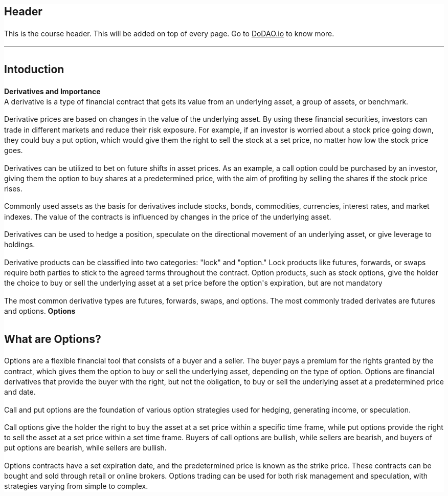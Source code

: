 ## Header
This is the course header. This will be added on top of every page. Go to [DoDAO.io](https://www.dodao.io) to know more.

 ---
 
 ## Intoduction
 
 **Derivatives and Importance**        
A derivative is a type of financial contract that gets its value from an underlying asset, a group of assets, or benchmark.

Derivative prices are based on changes in the value of the underlying asset. By using these financial securities, investors can trade in different markets and reduce their risk exposure. For example, if an investor is worried about a stock price going down, they could buy a put option, which would give them the right to sell the stock at a set price, no matter how low the stock price goes. 

Derivatives can be utilized to bet on future shifts in asset prices. As an example, a call option could be purchased by an investor, giving them the option to buy shares at a predetermined price, with the aim of profiting by selling the shares if the stock price rises.

Commonly used assets as the basis for derivatives include stocks, bonds, commodities, currencies, interest rates, and market indexes. The value of the contracts is influenced by changes in the price of the underlying asset.

Derivatives can be used to hedge a position, speculate on the directional movement of an underlying asset, or give leverage to holdings.

Derivative products can be classified into two categories: "lock" and "option." Lock products like futures, forwards, or swaps require both parties to stick to the agreed terms throughout the contract. Option products, such as stock options, give the holder the choice to buy or sell the underlying asset at a set price before the option's expiration, but are not mandatory

The most common derivative types are futures, forwards, swaps, and options. The most commonly traded derivates are futures and options. 
 **Options**        
## What are Options?
Options are a flexible financial tool that consists of a buyer and a seller. The buyer pays a premium for the rights granted by the contract, which gives them the option to buy or sell the underlying asset, depending on the type of option. Options are financial derivatives that provide the buyer with the right, but not the obligation, to buy or sell the underlying asset at a predetermined price and date.

Call and put options are the foundation of various option strategies used for hedging, generating income, or speculation. 

Call options give the holder the right to buy the asset at a set price within a specific time frame, while put options provide the right to sell the asset at a set price within a set time frame. Buyers of call options are bullish, while sellers are bearish, and buyers of put options are bearish, while sellers are bullish.

Options contracts have a set expiration date, and the predetermined price is known as the strike price. These contracts can be bought and sold through retail or online brokers. Options trading can be used for both risk management and speculation, with strategies varying from simple to complex.
